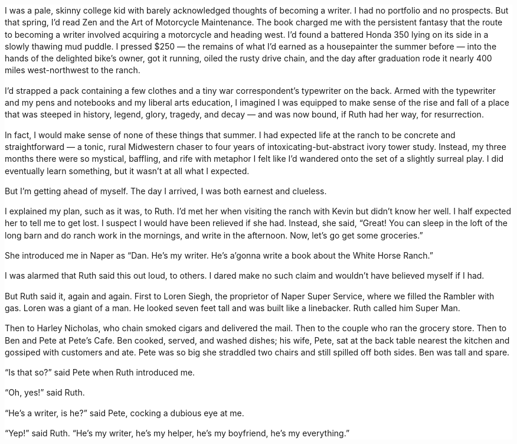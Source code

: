 
I was a pale, skinny college kid with barely acknowledged thoughts of becoming a writer. I had no portfolio and no prospects. But that spring, I’d read Zen and the Art of Motorcycle Maintenance. The book charged me with the persistent fantasy that the route to becoming a writer involved acquiring a motorcycle and heading west. I’d found a battered Honda 350 lying on its side in a slowly thawing mud puddle. I pressed $250 — the remains of what I’d earned as a housepainter the summer before — into the hands of the delighted bike’s owner, got it running, oiled the rusty drive chain, and the day after graduation rode it nearly 400 miles west-northwest to the ranch. 


I’d strapped a pack containing a few clothes and a tiny war correspondent’s typewriter on the back. Armed with the typewriter and my pens and notebooks and my liberal arts education, I imagined I was equipped to make sense of the rise and fall of a place that was steeped in history, legend, glory, tragedy, and decay — and was now bound, if Ruth had her way, for resurrection. 


In fact, I would make sense of none of these things that summer. I had expected life at the ranch to be concrete and straightforward — a tonic, rural Midwestern chaser to four years of intoxicating-but-abstract ivory tower study. Instead, my three months there were so mystical, baffling, and rife with metaphor I felt like I’d wandered onto the set of a slightly surreal play. I did eventually learn something, but it wasn’t at all what I expected. 


But I’m getting ahead of myself. The day I arrived, I was both earnest and clueless. 


I explained my plan, such as it was, to Ruth. I’d met her when visiting the ranch with Kevin but didn’t know her well. I half expected her to tell me to get lost. I suspect I would have been relieved if she had. Instead, she said, “Great! You can sleep in the loft of the long barn and do ranch work in the mornings, and write in the afternoon. Now, let’s go get some groceries.” 


She introduced me in Naper as “Dan. He’s my writer. He’s a’gonna write a book about the White Horse Ranch.” 


I was alarmed that Ruth said this out loud, to others. I dared make no such claim and wouldn’t have believed myself if I had. 


But Ruth said it, again and again. First to Loren Siegh, the proprietor of Naper Super Service, where we filled the Rambler with gas. Loren was a giant of a man. He looked seven feet tall and was built like a linebacker. Ruth called him Super Man. 


Then to Harley Nicholas, who chain smoked cigars and delivered the mail. Then to the couple who ran the grocery store. Then to Ben and Pete at Pete’s Cafe. Ben cooked, served, and washed dishes; his wife, Pete, sat at the back table nearest the kitchen and gossiped with customers and ate. Pete was so big she straddled two chairs and still spilled off both sides. Ben was tall and spare. 


“Is that so?” said Pete when Ruth introduced me. 


“Oh, yes!” said Ruth. 


“He’s a writer, is he?” said Pete, cocking a dubious eye at me. 


“Yep!” said Ruth. “He’s my writer, he’s my helper, he’s my boyfriend, he’s my everything.” 

